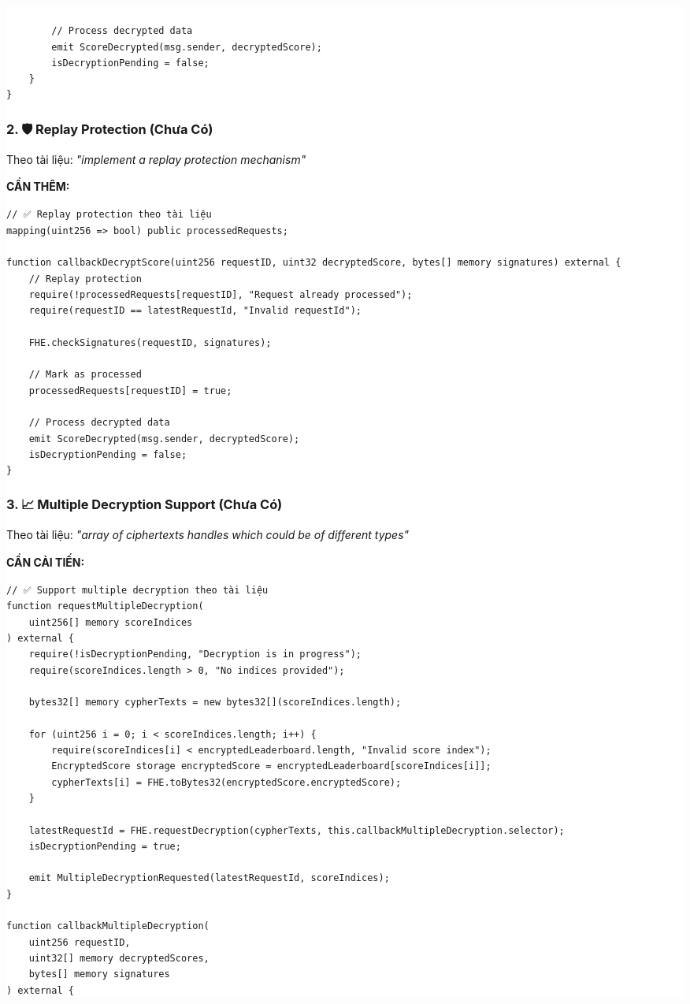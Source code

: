 ```solidity
        
        // Process decrypted data
        emit ScoreDecrypted(msg.sender, decryptedScore);
        isDecryptionPending = false;
    }
}
```

### 2. **🛡️ Replay Protection (Chưa Có)**
Theo tài liệu: *"implement a replay protection mechanism"*

**CẦN THÊM:**
```solidity
// ✅ Replay protection theo tài liệu
mapping(uint256 => bool) public processedRequests;

function callbackDecryptScore(uint256 requestID, uint32 decryptedScore, bytes[] memory signatures) external {
    // Replay protection
    require(!processedRequests[requestID], "Request already processed");
    require(requestID == latestRequestId, "Invalid requestId");
    
    FHE.checkSignatures(requestID, signatures);
    
    // Mark as processed
    processedRequests[requestID] = true;
    
    // Process decrypted data
    emit ScoreDecrypted(msg.sender, decryptedScore);
    isDecryptionPending = false;
}
```

### 3. **📈 Multiple Decryption Support (Chưa Có)**
Theo tài liệu: *"array of ciphertexts handles which could be of different types"*

**CẦN CẢI TIẾN:**
```solidity
// ✅ Support multiple decryption theo tài liệu
function requestMultipleDecryption(
    uint256[] memory scoreIndices
) external {
    require(!isDecryptionPending, "Decryption is in progress");
    require(scoreIndices.length > 0, "No indices provided");
    
    bytes32[] memory cypherTexts = new bytes32[](scoreIndices.length);
    
    for (uint256 i = 0; i < scoreIndices.length; i++) {
        require(scoreIndices[i] < encryptedLeaderboard.length, "Invalid score index");
        EncryptedScore storage encryptedScore = encryptedLeaderboard[scoreIndices[i]];
        cypherTexts[i] = FHE.toBytes32(encryptedScore.encryptedScore);
    }
    
    latestRequestId = FHE.requestDecryption(cypherTexts, this.callbackMultipleDecryption.selector);
    isDecryptionPending = true;
    
    emit MultipleDecryptionRequested(latestRequestId, scoreIndices);
}

function callbackMultipleDecryption(
    uint256 requestID,
    uint32[] memory decryptedScores,
    bytes[] memory signatures
) external {
```